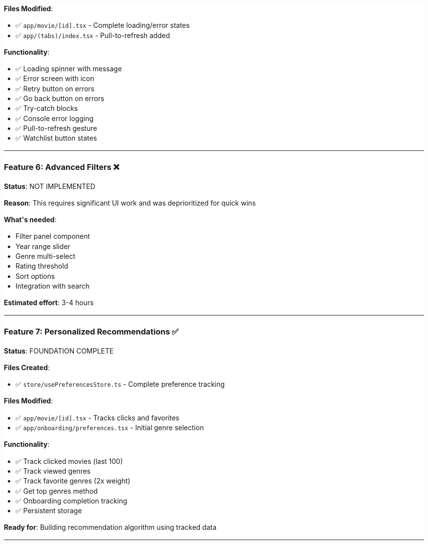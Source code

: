 **Files Modified**:
- ✅ `app/movie/[id].tsx` - Complete loading/error states
- ✅ `app/(tabs)/index.tsx` - Pull-to-refresh added

**Functionality**:
- ✅ Loading spinner with message
- ✅ Error screen with icon
- ✅ Retry button on errors
- ✅ Go back button on errors
- ✅ Try-catch blocks
- ✅ Console error logging
- ✅ Pull-to-refresh gesture
- ✅ Watchlist button states

---

### Feature 6: Advanced Filters ❌
**Status**: NOT IMPLEMENTED

**Reason**: This requires significant UI work and was deprioritized for quick wins

**What's needed**:
- Filter panel component
- Year range slider
- Genre multi-select
- Rating threshold
- Sort options
- Integration with search

**Estimated effort**: 3-4 hours

---

### Feature 7: Personalized Recommendations ✅
**Status**: FOUNDATION COMPLETE

**Files Created**:
- ✅ `store/usePreferencesStore.ts` - Complete preference tracking

**Files Modified**:
- ✅ `app/movie/[id].tsx` - Tracks clicks and favorites
- ✅ `app/onboarding/preferences.tsx` - Initial genre selection

**Functionality**:
- ✅ Track clicked movies (last 100)
- ✅ Track viewed genres
- ✅ Track favorite genres (2x weight)
- ✅ Get top genres method
- ✅ Onboarding completion tracking
- ✅ Persistent storage

**Ready for**: Building recommendation algorithm using tracked data

---
